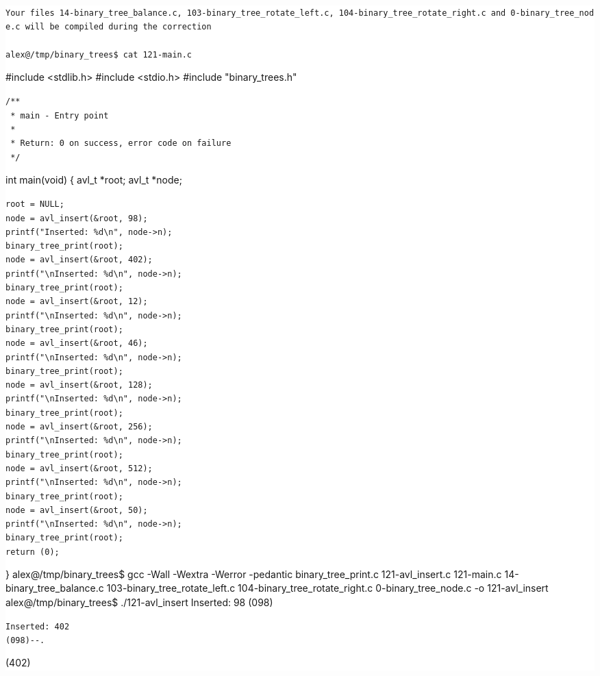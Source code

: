 	Your files 14-binary_tree_balance.c, 103-binary_tree_rotate_left.c, 104-binary_tree_rotate_right.c and 0-binary_tree_node.c will be compiled during the correction

	alex@/tmp/binary_trees$ cat 121-main.c
#include <stdlib.h>
#include <stdio.h>
#include "binary_trees.h"

	/**
	 * main - Entry point
	 *
	 * Return: 0 on success, error code on failure
	 */
int main(void)
{
	avl_t *root;
	avl_t *node;

	root = NULL;
	node = avl_insert(&root, 98);
	printf("Inserted: %d\n", node->n);
	binary_tree_print(root);
	node = avl_insert(&root, 402);
	printf("\nInserted: %d\n", node->n);
	binary_tree_print(root);
	node = avl_insert(&root, 12);
	printf("\nInserted: %d\n", node->n);
	binary_tree_print(root);
	node = avl_insert(&root, 46);
	printf("\nInserted: %d\n", node->n);
	binary_tree_print(root);
	node = avl_insert(&root, 128);
	printf("\nInserted: %d\n", node->n);
	binary_tree_print(root);
	node = avl_insert(&root, 256);
	printf("\nInserted: %d\n", node->n);
	binary_tree_print(root);
	node = avl_insert(&root, 512);
	printf("\nInserted: %d\n", node->n);
	binary_tree_print(root);
	node = avl_insert(&root, 50);
	printf("\nInserted: %d\n", node->n);
	binary_tree_print(root);
	return (0);
}
alex@/tmp/binary_trees$ gcc -Wall -Wextra -Werror -pedantic binary_tree_print.c 121-avl_insert.c 121-main.c 14-binary_tree_balance.c 103-binary_tree_rotate_left.c 104-binary_tree_rotate_right.c 0-binary_tree_node.c -o 121-avl_insert
alex@/tmp/binary_trees$ ./121-avl_insert
	Inserted: 98
(098)

	Inserted: 402
	(098)--.
(402)
